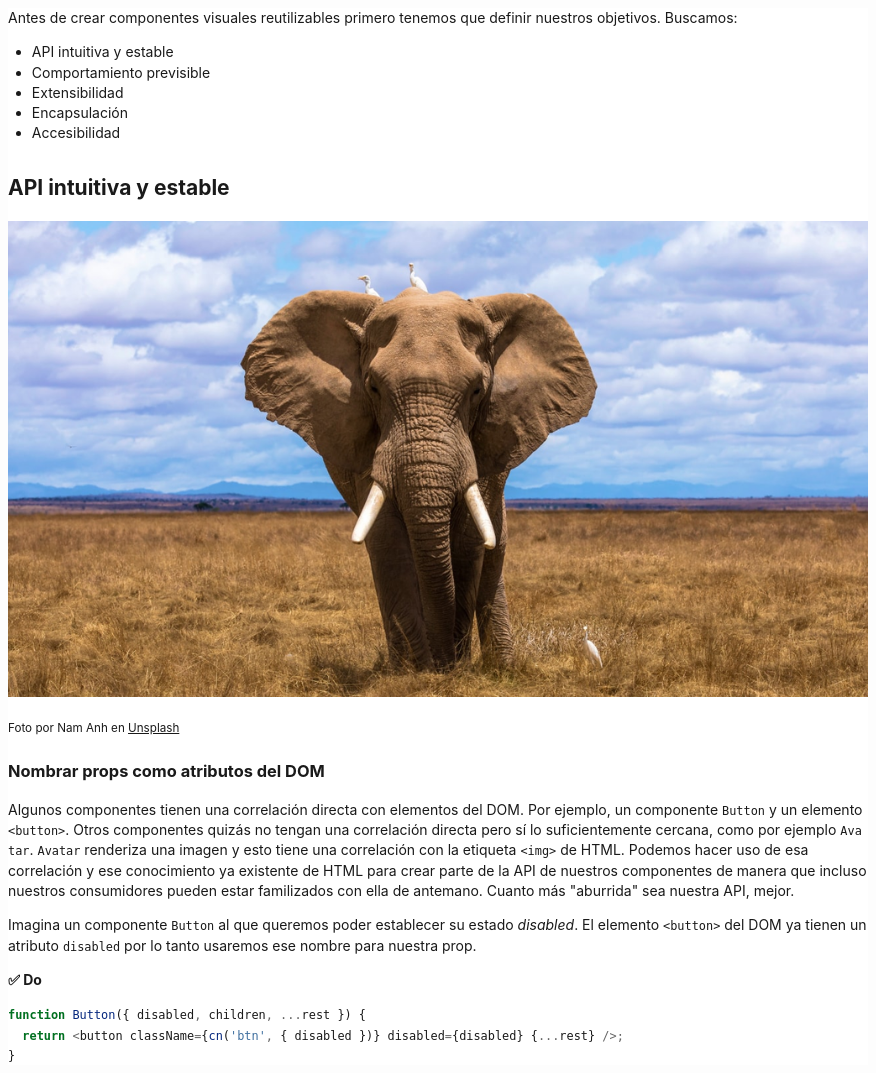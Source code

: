 Antes de crear componentes visuales reutilizables primero tenemos que definir nuestros objetivos. Buscamos:

- API intuitiva y estable
- Comportamiento previsible
- Extensibilidad
- Encapsulación
- Accesibilidad

## API intuitiva y estable

![Elefante](./images/api-intuitiva.jpg)

<small>Foto por Nam Anh en [Unsplash](https://unsplash.com/photos/QJbyG6O0ick)</small>

### Nombrar props como atributos del DOM

Algunos componentes tienen una correlación directa con elementos del DOM. Por ejemplo, un componente `Button` y un elemento `<button>`. Otros componentes quizás no tengan una correlación directa pero sí lo suficientemente cercana, como por ejemplo `Avatar`. `Avatar` renderiza una imagen y esto tiene una correlación con la etiqueta `<img>` de HTML. Podemos hacer uso de esa correlación y ese conocimiento ya existente de HTML para crear parte de la API de nuestros componentes de manera que incluso nuestros consumidores pueden estar familizados con ella de antemano. Cuanto más "aburrida" sea nuestra API, mejor.

Imagina un componente `Button` al que queremos poder establecer su estado _disabled_. El elemento `<button>` del DOM ya tienen un atributo `disabled` por lo tanto usaremos ese nombre para nuestra prop.

**✅ Do**

```javascript
function Button({ disabled, children, ...rest }) {
  return <button className={cn('btn', { disabled })} disabled={disabled} {...rest} />;
}
```
